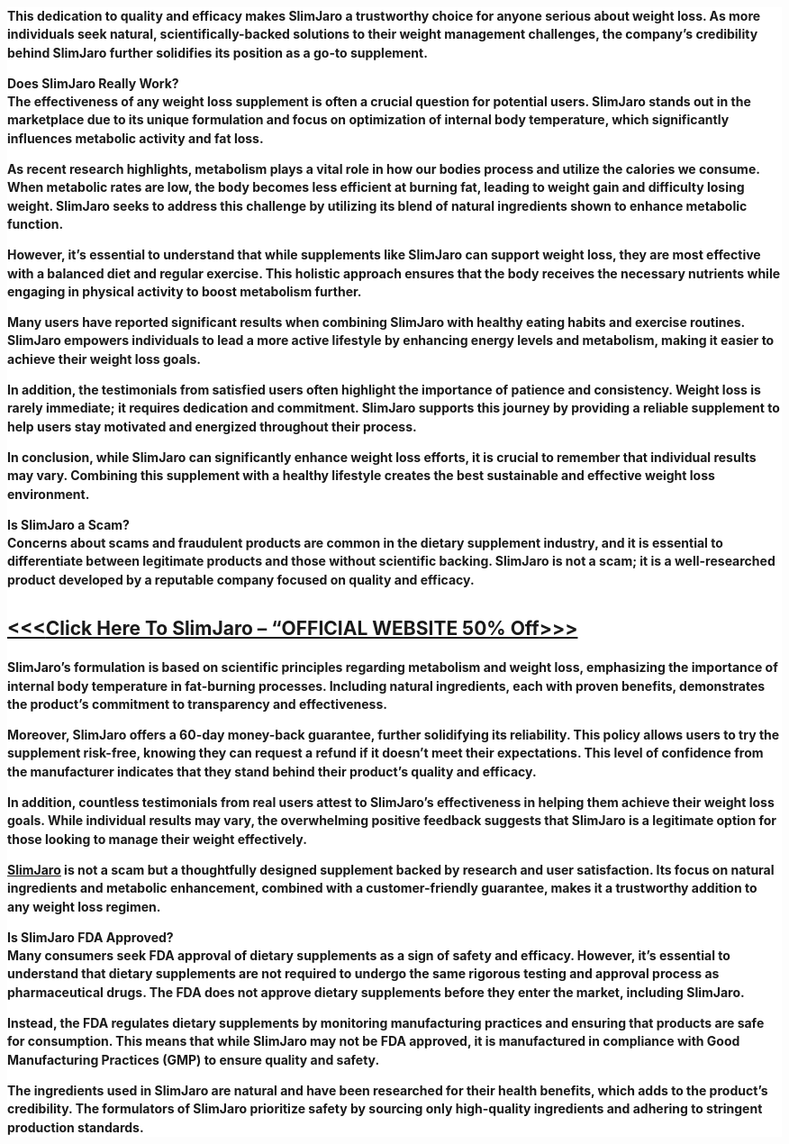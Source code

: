 <p><strong>This dedication to quality and efficacy makes SlimJaro a trustworthy choice for anyone serious about weight loss. As more individuals seek natural, scientifically-backed solutions to their weight management challenges, the company&rsquo;s credibility behind SlimJaro further solidifies its position as a go-to supplement.</strong></p>
<p><strong>Does SlimJaro Really Work?</strong><br /><strong>The effectiveness of any weight loss supplement is often a crucial question for potential users. SlimJaro stands out in the marketplace due to its unique formulation and focus on optimization of internal body temperature, which significantly influences metabolic activity and fat loss.</strong></p>
<p><strong>As recent research highlights, metabolism plays a vital role in how our bodies process and utilize the calories we consume. When metabolic rates are low, the body becomes less efficient at burning fat, leading to weight gain and difficulty losing weight. SlimJaro seeks to address this challenge by utilizing its blend of natural ingredients shown to enhance metabolic function.</strong></p>
<p><strong>However, it&rsquo;s essential to understand that while supplements like SlimJaro can support weight loss, they are most effective with a balanced diet and regular exercise. This holistic approach ensures that the body receives the necessary nutrients while engaging in physical activity to boost metabolism further.</strong></p>
<p><strong>Many users have reported significant results when combining SlimJaro with healthy eating habits and exercise routines. SlimJaro empowers individuals to lead a more active lifestyle by enhancing energy levels and metabolism, making it easier to achieve their weight loss goals.</strong></p>
<p><strong>In addition, the testimonials from satisfied users often highlight the importance of patience and consistency. Weight loss is rarely immediate; it requires dedication and commitment. SlimJaro supports this journey by providing a reliable supplement to help users stay motivated and energized throughout their process.</strong></p>
<p><strong>In conclusion, while SlimJaro can significantly enhance weight loss efforts, it is crucial to remember that individual results may vary. Combining this supplement with a healthy lifestyle creates the best sustainable and effective weight loss environment.</strong></p>
<p><strong>Is SlimJaro a Scam?</strong><br /><strong>Concerns about scams and fraudulent products are common in the dietary supplement industry, and it is essential to differentiate between legitimate products and those without scientific backing. SlimJaro is not a scam; it is a well-researched product developed by a reputable company focused on quality and efficacy.</strong></p>
<h2><span style="text-decoration: underline;"><strong>&lt;&lt;&lt;<a href="https://www.facebook.com/Slimjaro.try">Click Here To SlimJaro &ndash; &ldquo;OFFICIAL WEBSITE 50% Off</a>&gt;&gt;&gt;</strong></span></h2>
<p><strong>SlimJaro&rsquo;s formulation is based on scientific principles regarding metabolism and weight loss, emphasizing the importance of internal body temperature in fat-burning processes. Including natural ingredients, each with proven benefits, demonstrates the product&rsquo;s commitment to transparency and effectiveness.</strong></p>
<p><strong>Moreover, SlimJaro offers a 60-day money-back guarantee, further solidifying its reliability. This policy allows users to try the supplement risk-free, knowing they can request a refund if it doesn&rsquo;t meet their expectations. This level of confidence from the manufacturer indicates that they stand behind their product&rsquo;s quality and efficacy.</strong></p>
<p><strong>In addition, countless testimonials from real users attest to SlimJaro&rsquo;s effectiveness in helping them achieve their weight loss goals. While individual results may vary, the overwhelming positive feedback suggests that SlimJaro is a legitimate option for those looking to manage their weight effectively.</strong></p>
<p><strong><a href="https://www.facebook.com/Slimjaro.try"><span style="text-decoration: underline;">SlimJaro</span></a>&nbsp;is not a scam but a thoughtfully designed supplement backed by research and user satisfaction. Its focus on natural ingredients and metabolic enhancement, combined with a customer-friendly guarantee, makes it a trustworthy addition to any weight loss regimen.</strong></p>
<p><strong>Is SlimJaro FDA Approved?</strong><br /><strong>Many consumers seek FDA approval of dietary supplements as a sign of safety and efficacy. However, it&rsquo;s essential to understand that dietary supplements are not required to undergo the same rigorous testing and approval process as pharmaceutical drugs. The FDA does not approve dietary supplements before they enter the market, including SlimJaro.</strong></p>
<p><strong>Instead, the FDA regulates dietary supplements by monitoring manufacturing practices and ensuring that products are safe for consumption. This means that while SlimJaro may not be FDA approved, it is manufactured in compliance with Good Manufacturing Practices (GMP) to ensure quality and safety.</strong></p>
<p><strong>The ingredients used in SlimJaro are natural and have been researched for their health benefits, which adds to the product&rsquo;s credibility. The formulators of SlimJaro prioritize safety by sourcing only high-quality ingredients and adhering to stringent production standards.</strong></p>